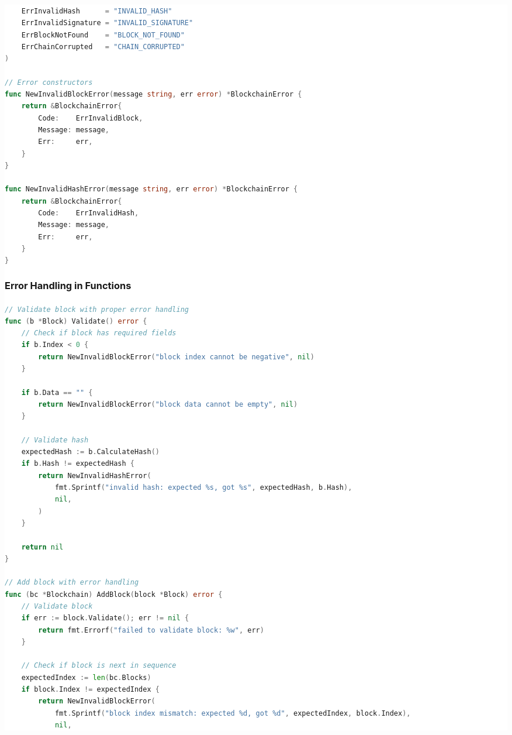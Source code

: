 ```go
    ErrInvalidHash      = "INVALID_HASH"
    ErrInvalidSignature = "INVALID_SIGNATURE"
    ErrBlockNotFound    = "BLOCK_NOT_FOUND"
    ErrChainCorrupted   = "CHAIN_CORRUPTED"
)

// Error constructors
func NewInvalidBlockError(message string, err error) *BlockchainError {
    return &BlockchainError{
        Code:    ErrInvalidBlock,
        Message: message,
        Err:     err,
    }
}

func NewInvalidHashError(message string, err error) *BlockchainError {
    return &BlockchainError{
        Code:    ErrInvalidHash,
        Message: message,
        Err:     err,
    }
}
```

### **Error Handling in Functions**

```go
// Validate block with proper error handling
func (b *Block) Validate() error {
    // Check if block has required fields
    if b.Index < 0 {
        return NewInvalidBlockError("block index cannot be negative", nil)
    }
    
    if b.Data == "" {
        return NewInvalidBlockError("block data cannot be empty", nil)
    }
    
    // Validate hash
    expectedHash := b.CalculateHash()
    if b.Hash != expectedHash {
        return NewInvalidHashError(
            fmt.Sprintf("invalid hash: expected %s, got %s", expectedHash, b.Hash),
            nil,
        )
    }
    
    return nil
}

// Add block with error handling
func (bc *Blockchain) AddBlock(block *Block) error {
    // Validate block
    if err := block.Validate(); err != nil {
        return fmt.Errorf("failed to validate block: %w", err)
    }
    
    // Check if block is next in sequence
    expectedIndex := len(bc.Blocks)
    if block.Index != expectedIndex {
        return NewInvalidBlockError(
            fmt.Sprintf("block index mismatch: expected %d, got %d", expectedIndex, block.Index),
            nil,
```